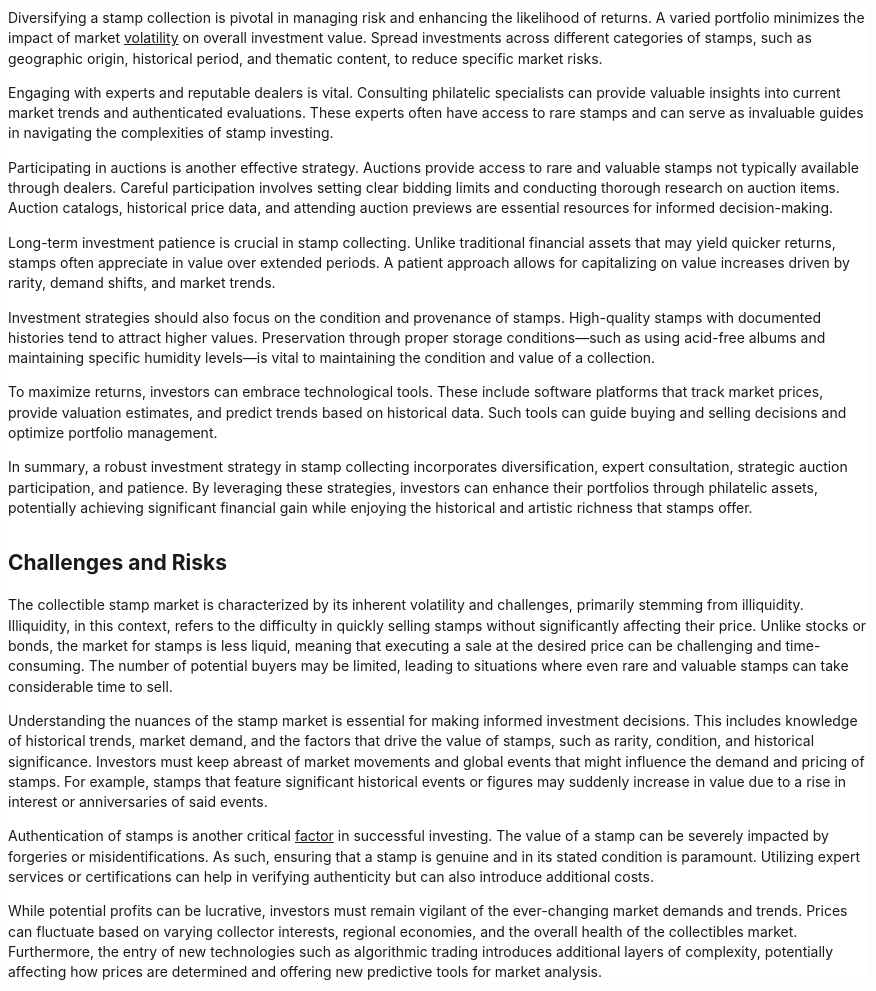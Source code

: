 Diversifying a stamp collection is pivotal in managing risk and enhancing the likelihood of returns. A varied portfolio minimizes the impact of market [volatility](/wiki/volatility-trading-strategies) on overall investment value. Spread investments across different categories of stamps, such as geographic origin, historical period, and thematic content, to reduce specific market risks.

Engaging with experts and reputable dealers is vital. Consulting philatelic specialists can provide valuable insights into current market trends and authenticated evaluations. These experts often have access to rare stamps and can serve as invaluable guides in navigating the complexities of stamp investing.

Participating in auctions is another effective strategy. Auctions provide access to rare and valuable stamps not typically available through dealers. Careful participation involves setting clear bidding limits and conducting thorough research on auction items. Auction catalogs, historical price data, and attending auction previews are essential resources for informed decision-making.

Long-term investment patience is crucial in stamp collecting. Unlike traditional financial assets that may yield quicker returns, stamps often appreciate in value over extended periods. A patient approach allows for capitalizing on value increases driven by rarity, demand shifts, and market trends.

Investment strategies should also focus on the condition and provenance of stamps. High-quality stamps with documented histories tend to attract higher values. Preservation through proper storage conditions—such as using acid-free albums and maintaining specific humidity levels—is vital to maintaining the condition and value of a collection.

To maximize returns, investors can embrace technological tools. These include software platforms that track market prices, provide valuation estimates, and predict trends based on historical data. Such tools can guide buying and selling decisions and optimize portfolio management.

In summary, a robust investment strategy in stamp collecting incorporates diversification, expert consultation, strategic auction participation, and patience. By leveraging these strategies, investors can enhance their portfolios through philatelic assets, potentially achieving significant financial gain while enjoying the historical and artistic richness that stamps offer.

## Challenges and Risks

The collectible stamp market is characterized by its inherent volatility and challenges, primarily stemming from illiquidity. Illiquidity, in this context, refers to the difficulty in quickly selling stamps without significantly affecting their price. Unlike stocks or bonds, the market for stamps is less liquid, meaning that executing a sale at the desired price can be challenging and time-consuming. The number of potential buyers may be limited, leading to situations where even rare and valuable stamps can take considerable time to sell. 

Understanding the nuances of the stamp market is essential for making informed investment decisions. This includes knowledge of historical trends, market demand, and the factors that drive the value of stamps, such as rarity, condition, and historical significance. Investors must keep abreast of market movements and global events that might influence the demand and pricing of stamps. For example, stamps that feature significant historical events or figures may suddenly increase in value due to a rise in interest or anniversaries of said events. 

Authentication of stamps is another critical [factor](/wiki/factor-investing) in successful investing. The value of a stamp can be severely impacted by forgeries or misidentifications. As such, ensuring that a stamp is genuine and in its stated condition is paramount. Utilizing expert services or certifications can help in verifying authenticity but can also introduce additional costs. 

While potential profits can be lucrative, investors must remain vigilant of the ever-changing market demands and trends. Prices can fluctuate based on varying collector interests, regional economies, and the overall health of the collectibles market. Furthermore, the entry of new technologies such as algorithmic trading introduces additional layers of complexity, potentially affecting how prices are determined and offering new predictive tools for market analysis.
